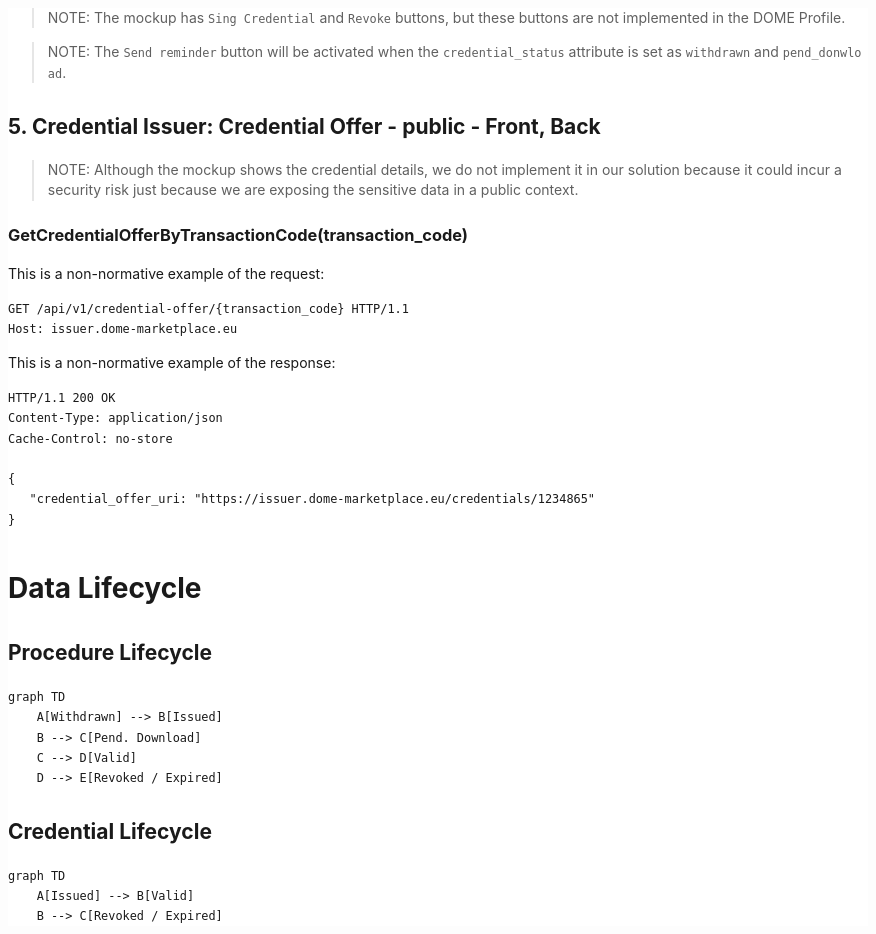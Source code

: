 > NOTE: The mockup has `Sing Credential` and `Revoke` buttons, but these buttons are not implemented in the DOME Profile.

> NOTE: The `Send reminder` button will be activated when the `credential_status` attribute is set as `withdrawn` and `pend_donwload`. 

## 5. Credential Issuer: Credential Offer - public - Front, Back

> NOTE: Although the mockup shows the credential details, we do not implement it in our solution because it could incur a security risk just because we are exposing the sensitive data in a public context.

### GetCredentialOfferByTransactionCode(transaction_code)

This is a non-normative example of the request:

```curl
GET /api/v1/credential-offer/{transaction_code} HTTP/1.1
Host: issuer.dome-marketplace.eu
```

This is a non-normative example of the response:

```curl
HTTP/1.1 200 OK
Content-Type: application/json
Cache-Control: no-store

{
   "credential_offer_uri: "https://issuer.dome-marketplace.eu/credentials/1234865"
}
```

# Data Lifecycle

## Procedure Lifecycle

```mermaid
graph TD
    A[Withdrawn] --> B[Issued]
    B --> C[Pend. Download]
    C --> D[Valid]
    D --> E[Revoked / Expired]
```

## Credential Lifecycle

```mermaid
graph TD
    A[Issued] --> B[Valid]
    B --> C[Revoked / Expired]
```


   [//]: # (todo: consider all the security options about M2M communication)
[//]: # (todo: add the detailed flow)
[//]: # (todo: add the detailed flow)
[//]: # (todo: add the standard date format decided by the team)
[//]: # (todo: look for page and sorting parameters communication between front and back)
[//]: # (todo: we need to find some way to verify that any library used in the frontend must not use local storage or session storage to manage application data)